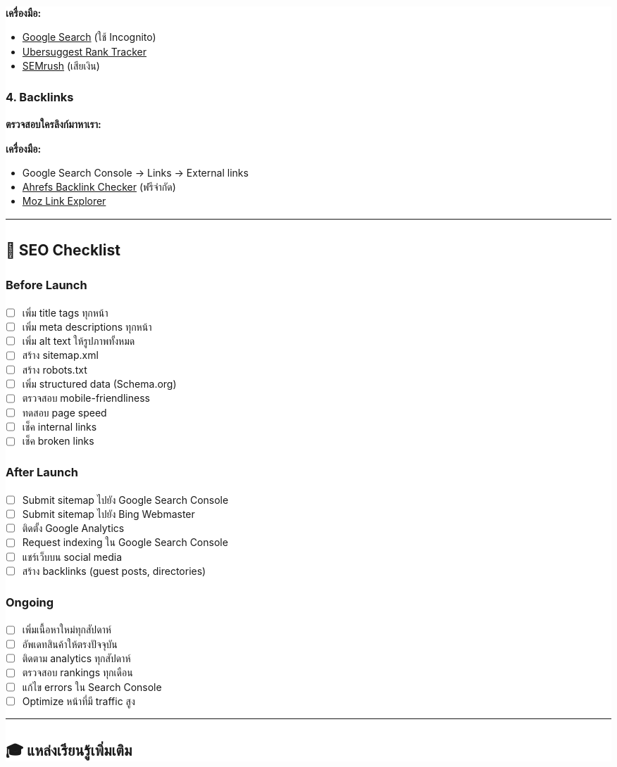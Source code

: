 **เครื่องมือ:**
- [Google Search](https://www.google.com/) (ใช้ Incognito)
- [Ubersuggest Rank Tracker](https://neilpatel.com/ubersuggest/)
- [SEMrush](https://www.semrush.com/) (เสียเงิน)

### 4. Backlinks

**ตรวจสอบใครลิงก์มาหาเรา:**

**เครื่องมือ:**
- Google Search Console → Links → External links
- [Ahrefs Backlink Checker](https://ahrefs.com/backlink-checker) (ฟรีจำกัด)
- [Moz Link Explorer](https://moz.com/link-explorer)

---

## 🔧 SEO Checklist

### Before Launch

- [ ] เพิ่ม title tags ทุกหน้า
- [ ] เพิ่ม meta descriptions ทุกหน้า
- [ ] เพิ่ม alt text ให้รูปภาพทั้งหมด
- [ ] สร้าง sitemap.xml
- [ ] สร้าง robots.txt
- [ ] เพิ่ม structured data (Schema.org)
- [ ] ตรวจสอบ mobile-friendliness
- [ ] ทดสอบ page speed
- [ ] เช็ค internal links
- [ ] เช็ค broken links

### After Launch

- [ ] Submit sitemap ไปยัง Google Search Console
- [ ] Submit sitemap ไปยัง Bing Webmaster
- [ ] ติดตั้ง Google Analytics
- [ ] Request indexing ใน Google Search Console
- [ ] แชร์เว็บบน social media
- [ ] สร้าง backlinks (guest posts, directories)

### Ongoing

- [ ] เพิ่มเนื้อหาใหม่ทุกสัปดาห์
- [ ] อัพเดทสินค้าให้ตรงปัจจุบัน
- [ ] ติดตาม analytics ทุกสัปดาห์
- [ ] ตรวจสอบ rankings ทุกเดือน
- [ ] แก้ไข errors ใน Search Console
- [ ] Optimize หน้าที่มี traffic สูง

---

## 🎓 แหล่งเรียนรู้เพิ่มเติม
